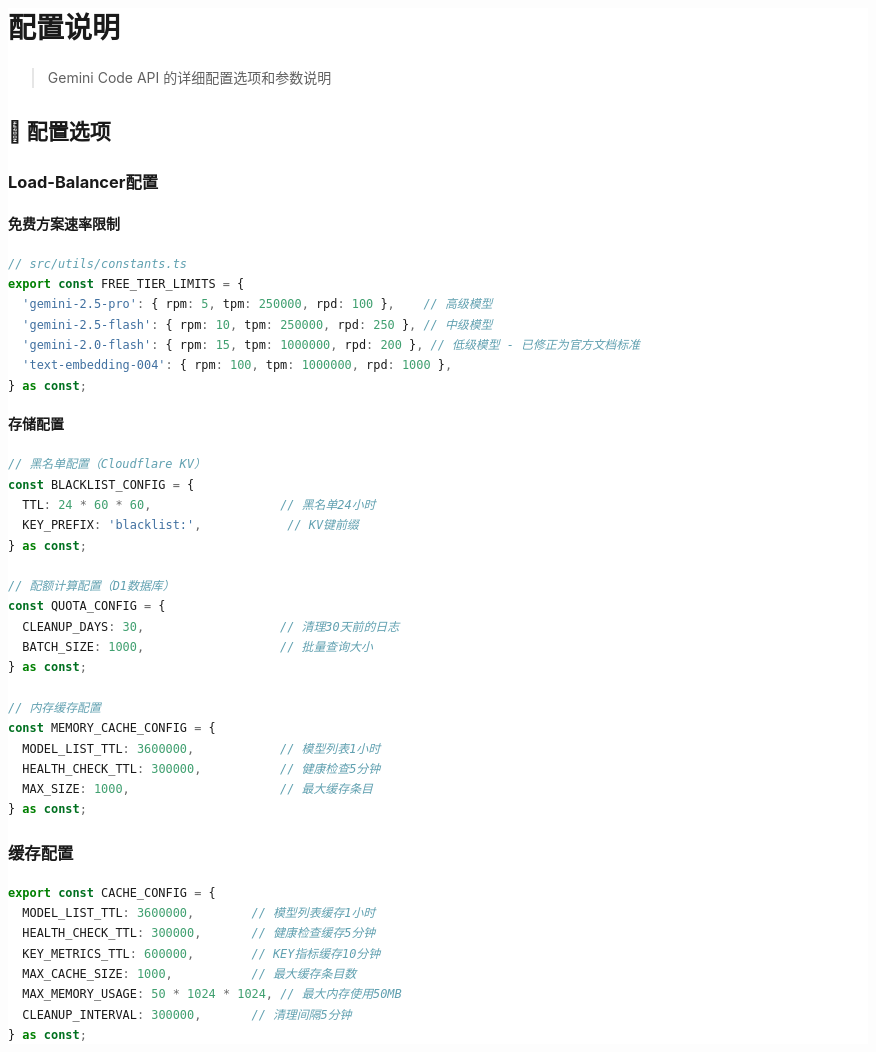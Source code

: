 # 配置说明

> Gemini Code API 的详细配置选项和参数说明

## 🔧 配置选项

### Load-Balancer配置

#### 免费方案速率限制
```typescript
// src/utils/constants.ts
export const FREE_TIER_LIMITS = {
  'gemini-2.5-pro': { rpm: 5, tpm: 250000, rpd: 100 },    // 高级模型
  'gemini-2.5-flash': { rpm: 10, tpm: 250000, rpd: 250 }, // 中级模型
  'gemini-2.0-flash': { rpm: 15, tpm: 1000000, rpd: 200 }, // 低级模型 - 已修正为官方文档标准
  'text-embedding-004': { rpm: 100, tpm: 1000000, rpd: 1000 },
} as const;
```

#### 存储配置
```typescript
// 黑名单配置（Cloudflare KV）
const BLACKLIST_CONFIG = {
  TTL: 24 * 60 * 60,                  // 黑名单24小时
  KEY_PREFIX: 'blacklist:',            // KV键前缀
} as const;

// 配额计算配置（D1数据库）
const QUOTA_CONFIG = {
  CLEANUP_DAYS: 30,                   // 清理30天前的日志
  BATCH_SIZE: 1000,                   // 批量查询大小
} as const;

// 内存缓存配置
const MEMORY_CACHE_CONFIG = {
  MODEL_LIST_TTL: 3600000,            // 模型列表1小时
  HEALTH_CHECK_TTL: 300000,           // 健康检查5分钟
  MAX_SIZE: 1000,                     // 最大缓存条目
} as const;
```

### 缓存配置

```typescript
export const CACHE_CONFIG = {
  MODEL_LIST_TTL: 3600000,        // 模型列表缓存1小时
  HEALTH_CHECK_TTL: 300000,       // 健康检查缓存5分钟
  KEY_METRICS_TTL: 600000,        // KEY指标缓存10分钟
  MAX_CACHE_SIZE: 1000,           // 最大缓存条目数
  MAX_MEMORY_USAGE: 50 * 1024 * 1024, // 最大内存使用50MB
  CLEANUP_INTERVAL: 300000,       // 清理间隔5分钟
} as const;
```
